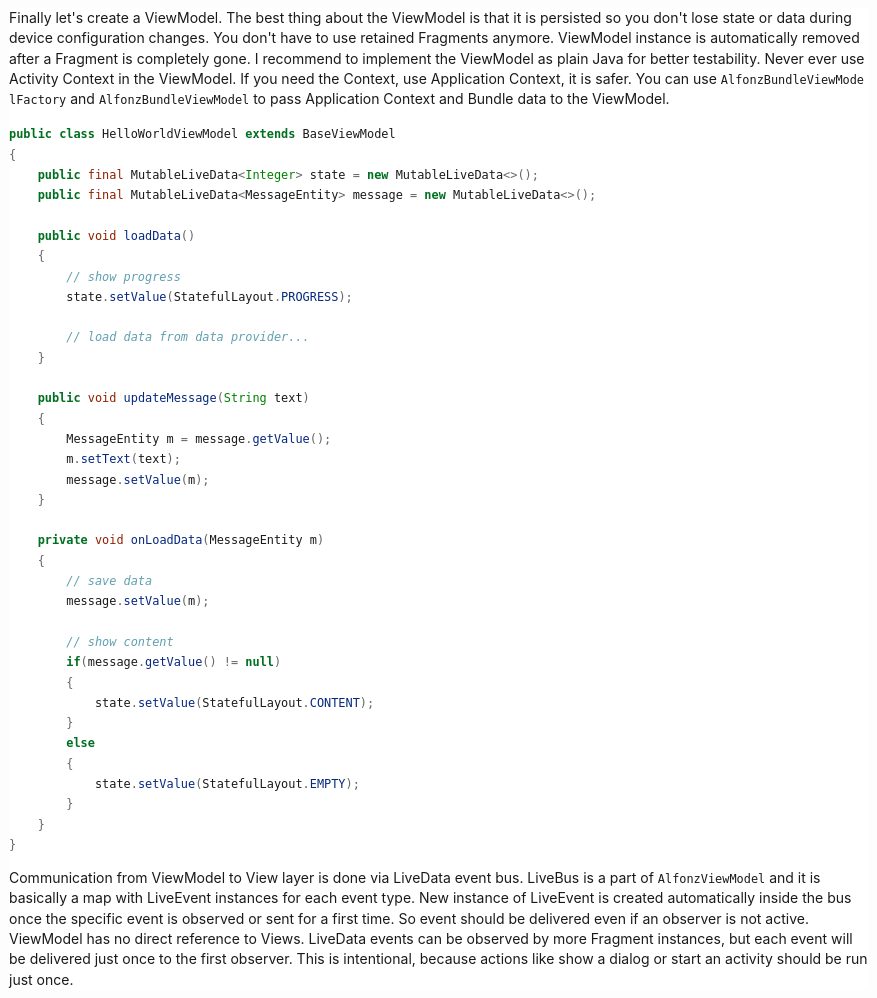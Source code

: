 Finally let's create a ViewModel. The best thing about the ViewModel is that it is persisted so you don't lose state or data during device configuration changes. You don't have to use retained Fragments anymore. ViewModel instance is automatically removed after a Fragment is completely gone. I recommend to implement the ViewModel as plain Java for better testability. Never ever use Activity Context in the ViewModel. If you need the Context, use Application Context, it is safer. You can use `AlfonzBundleViewModelFactory` and `AlfonzBundleViewModel` to pass Application Context and Bundle data to the ViewModel.

```java
public class HelloWorldViewModel extends BaseViewModel
{
	public final MutableLiveData<Integer> state = new MutableLiveData<>();
	public final MutableLiveData<MessageEntity> message = new MutableLiveData<>();

	public void loadData()
	{
		// show progress
		state.setValue(StatefulLayout.PROGRESS);

		// load data from data provider...
	}

	public void updateMessage(String text)
	{
		MessageEntity m = message.getValue();
		m.setText(text);
		message.setValue(m);
	}

	private void onLoadData(MessageEntity m)
	{
		// save data
		message.setValue(m);

		// show content
		if(message.getValue() != null)
		{
			state.setValue(StatefulLayout.CONTENT);
		}
		else
		{
			state.setValue(StatefulLayout.EMPTY);
		}
	}
}
```

Communication from ViewModel to View layer is done via LiveData event bus. LiveBus is a part of `AlfonzViewModel` and it is basically a map with LiveEvent instances for each event type. New instance of LiveEvent is created automatically inside the bus once the specific event is observed or sent for a first time. So event should be delivered even if an observer is not active. ViewModel has no direct reference to Views. LiveData events can be observed by more Fragment instances, but each event will be delivered just once to the first observer. This is intentional, because actions like show a dialog or start an activity should be run just once.
